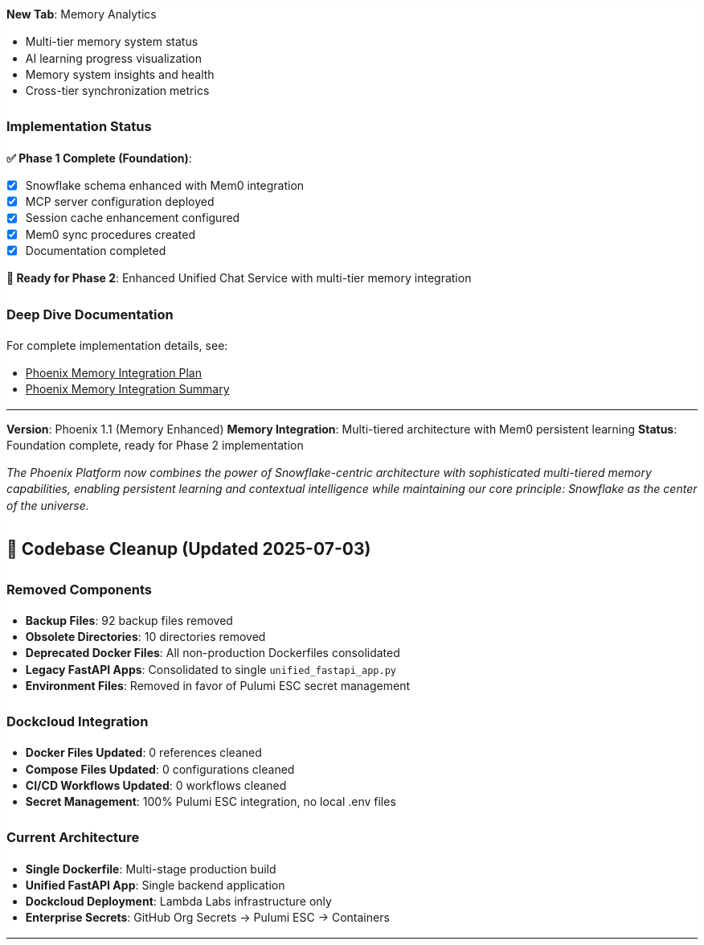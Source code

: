 **New Tab**: Memory Analytics
- Multi-tier memory system status
- AI learning progress visualization
- Memory system insights and health
- Cross-tier synchronization metrics

### Implementation Status

**✅ Phase 1 Complete (Foundation)**:
- [x] Snowflake schema enhanced with Mem0 integration
- [x] MCP server configuration deployed
- [x] Session cache enhancement configured
- [x] Mem0 sync procedures created
- [x] Documentation completed

**🚀 Ready for Phase 2**: Enhanced Unified Chat Service with multi-tier memory integration

### Deep Dive Documentation

For complete implementation details, see:
- [Phoenix Memory Integration Plan](./04_PHOENIX_MEMORY_INTEGRATION_PLAN.md)
- [Phoenix Memory Integration Summary](./05_PHOENIX_MEMORY_INTEGRATION_SUMMARY.md)

---

**Version**: Phoenix 1.1 (Memory Enhanced)
**Memory Integration**: Multi-tiered architecture with Mem0 persistent learning
**Status**: Foundation complete, ready for Phase 2 implementation

*The Phoenix Platform now combines the power of Snowflake-centric architecture with sophisticated multi-tiered memory capabilities, enabling persistent learning and contextual intelligence while maintaining our core principle: Snowflake as the center of the universe.*

## 🧹 Codebase Cleanup (Updated 2025-07-03)

### Removed Components
- **Backup Files**: 92 backup files removed
- **Obsolete Directories**: 10 directories removed
- **Deprecated Docker Files**: All non-production Dockerfiles consolidated
- **Legacy FastAPI Apps**: Consolidated to single `unified_fastapi_app.py`
- **Environment Files**: Removed in favor of Pulumi ESC secret management

### Dockcloud Integration
- **Docker Files Updated**: 0 references cleaned
- **Compose Files Updated**: 0 configurations cleaned
- **CI/CD Workflows Updated**: 0 workflows cleaned
- **Secret Management**: 100% Pulumi ESC integration, no local .env files

### Current Architecture
- **Single Dockerfile**: Multi-stage production build
- **Unified FastAPI App**: Single backend application
- **Dockcloud Deployment**: Lambda Labs infrastructure only
- **Enterprise Secrets**: GitHub Org Secrets → Pulumi ESC → Containers

---